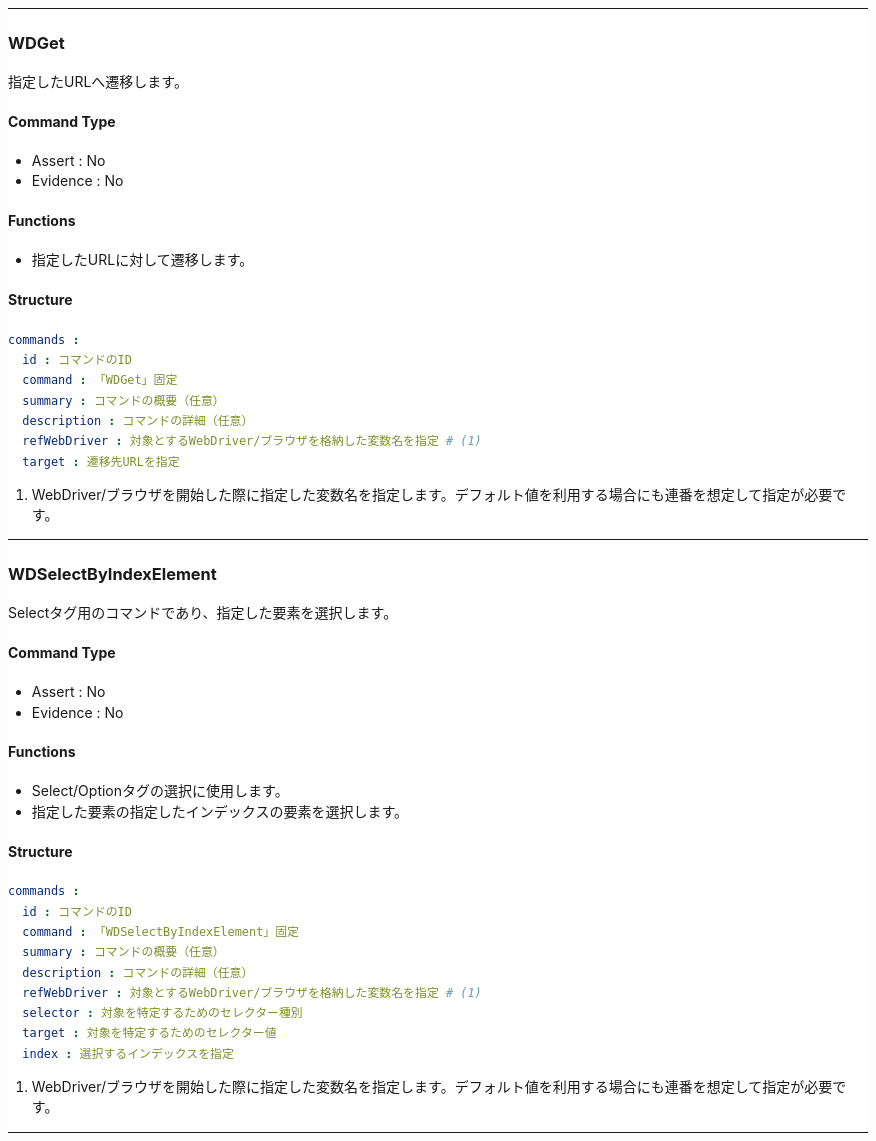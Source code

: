 ------

### WDGet
指定したURLへ遷移します。
#### Command Type
- Assert : No
- Evidence : No

#### Functions
- 指定したURLに対して遷移します。

#### Structure
```yaml
commands : 
  id : コマンドのID
  command : 「WDGet」固定
  summary : コマンドの概要（任意）
  description : コマンドの詳細（任意）
  refWebDriver : 対象とするWebDriver/ブラウザを格納した変数名を指定 # (1)
  target : 遷移先URLを指定

```

1. WebDriver/ブラウザを開始した際に指定した変数名を指定します。デフォルト値を利用する場合にも連番を想定して指定が必要です。
------

### WDSelectByIndexElement
Selectタグ用のコマンドであり、指定した要素を選択します。
#### Command Type
- Assert : No
- Evidence : No

#### Functions
- Select/Optionタグの選択に使用します。
- 指定した要素の指定したインデックスの要素を選択します。

#### Structure
```yaml
commands : 
  id : コマンドのID
  command : 「WDSelectByIndexElement」固定
  summary : コマンドの概要（任意）
  description : コマンドの詳細（任意）
  refWebDriver : 対象とするWebDriver/ブラウザを格納した変数名を指定 # (1)
  selector : 対象を特定するためのセレクター種別
  target : 対象を特定するためのセレクター値
  index : 選択するインデックスを指定

```

1. WebDriver/ブラウザを開始した際に指定した変数名を指定します。デフォルト値を利用する場合にも連番を想定して指定が必要です。
------
